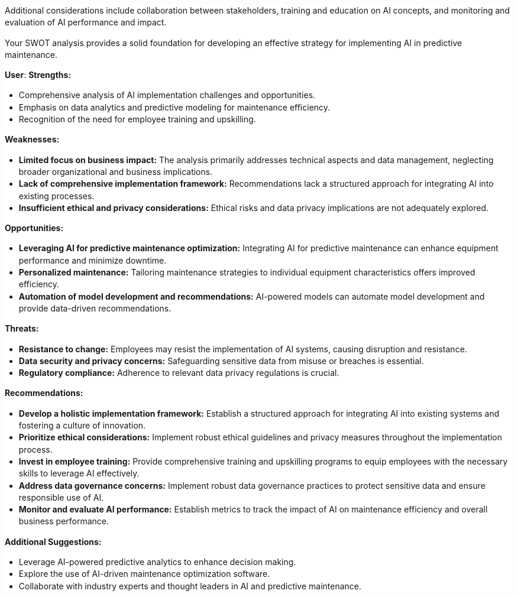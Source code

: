 Additional considerations include collaboration between stakeholders, training and education on AI concepts, and monitoring and evaluation of AI performance and impact.

Your SWOT analysis provides a solid foundation for developing an effective strategy for implementing AI in predictive maintenance.

**User**: **Strengths:**

* Comprehensive analysis of AI implementation challenges and opportunities.
* Emphasis on data analytics and predictive modeling for maintenance efficiency.
* Recognition of the need for employee training and upskilling.

**Weaknesses:**

* **Limited focus on business impact:** The analysis primarily addresses technical aspects and data management, neglecting broader organizational and business implications.
* **Lack of comprehensive implementation framework:** Recommendations lack a structured approach for integrating AI into existing processes.
* **Insufficient ethical and privacy considerations:** Ethical risks and data privacy implications are not adequately explored.

**Opportunities:**

* **Leveraging AI for predictive maintenance optimization:** Integrating AI for predictive maintenance can enhance equipment performance and minimize downtime.
* **Personalized maintenance:** Tailoring maintenance strategies to individual equipment characteristics offers improved efficiency.
* **Automation of model development and recommendations:** AI-powered models can automate model development and provide data-driven recommendations.

**Threats:**

* **Resistance to change:** Employees may resist the implementation of AI systems, causing disruption and resistance.
* **Data security and privacy concerns:** Safeguarding sensitive data from misuse or breaches is essential.
* **Regulatory compliance:** Adherence to relevant data privacy regulations is crucial.

**Recommendations:**

* **Develop a holistic implementation framework:** Establish a structured approach for integrating AI into existing systems and fostering a culture of innovation.
* **Prioritize ethical considerations:** Implement robust ethical guidelines and privacy measures throughout the implementation process.
* **Invest in employee training:** Provide comprehensive training and upskilling programs to equip employees with the necessary skills to leverage AI effectively.
* **Address data governance concerns:** Implement robust data governance practices to protect sensitive data and ensure responsible use of AI.
* **Monitor and evaluate AI performance:** Establish metrics to track the impact of AI on maintenance efficiency and overall business performance.

**Additional Suggestions:**

* Leverage AI-powered predictive analytics to enhance decision making.
* Explore the use of AI-driven maintenance optimization software.
* Collaborate with industry experts and thought leaders in AI and predictive maintenance.

